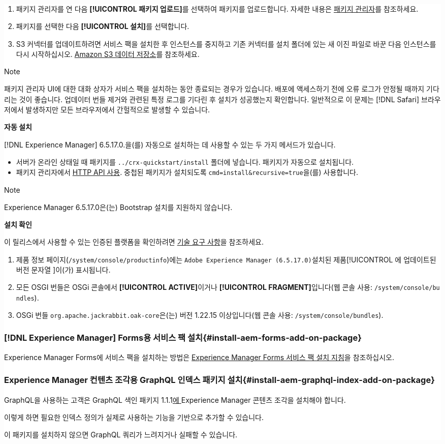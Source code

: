 1. 패키지 관리자를 연 다음 **[!UICONTROL 패키지 업로드]**&#x200B;를 선택하여 패키지를 업로드합니다. 자세한 내용은 [패키지 관리자](/help/sites-administering/package-manager.md)를 참조하세요.

1. 패키지를 선택한 다음 **[!UICONTROL 설치]**&#x200B;를 선택합니다.

1. S3 커넥터를 업데이트하려면 서비스 팩을 설치한 후 인스턴스를 중지하고 기존 커넥터를 설치 폴더에 있는 새 이진 파일로 바꾼 다음 인스턴스를 다시 시작하십시오. [Amazon S3 데이터 저장소](/help/sites-deploying/data-store-config.md#upgrading-to-a-new-version-of-the-s-connector)를 참조하세요.

>[!NOTE]
>
>패키지 관리자 UI에 대한 대화 상자가 서비스 팩을 설치하는 동안 종료되는 경우가 있습니다. 배포에 액세스하기 전에 오류 로그가 안정될 때까지 기다리는 것이 좋습니다. 업데이터 번들 제거와 관련된 특정 로그를 기다린 후 설치가 성공했는지 확인합니다. 일반적으로 이 문제는 [!DNL Safari] 브라우저에서 발생하지만 모든 브라우저에서 간헐적으로 발생할 수 있습니다.

**자동 설치**

[!DNL Experience Manager] 6.5.17.0.을(를) 자동으로 설치하는 데 사용할 수 있는 두 가지 메서드가 있습니다.

* 서버가 온라인 상태일 때 패키지를 `../crx-quickstart/install` 폴더에 넣습니다. 패키지가 자동으로 설치됩니다.
* 패키지 관리자에서 [HTTP API 사용](/help/sites-administering/package-manager.md#package-share). 중첩된 패키지가 설치되도록 `cmd=install&recursive=true`을(를) 사용합니다.

>[!NOTE]
>
>Experience Manager 6.5.17.0은(는) Bootstrap 설치를 지원하지 않습니다. 

**설치 확인**

이 릴리스에서 사용할 수 있는 인증된 플랫폼을 확인하려면 [기술 요구 사항](/help/sites-deploying/technical-requirements.md)을 참조하세요.

1. 제품 정보 페이지(`/system/console/productinfo`)에는 `Adobe Experience Manager (6.5.17.0)`설치된 제품[!UICONTROL 에 업데이트된 버전 문자열 &#x200B;]이(가) 표시됩니다. 

1. 모든 OSGI 번들은 OSGi 콘솔에서 **[!UICONTROL ACTIVE]**&#x200B;이거나 **[!UICONTROL FRAGMENT]**&#x200B;입니다(웹 콘솔 사용: `/system/console/bundles`).

1. OSGi 번들 `org.apache.jackrabbit.oak-core`은(는) 버전 1.22.15 이상입니다(웹 콘솔 사용: `/system/console/bundles`).  

### [!DNL Experience Manager] Forms용 서비스 팩 설치{#install-aem-forms-add-on-package}

Experience Manager Forms에 서비스 팩을 설치하는 방법은 [Experience Manager Forms 서비스 팩 설치 지침](/help/release-notes/aem-forms-current-service-pack-installation-instructions.md)을 참조하십시오.

### Experience Manager 컨텐츠 조각용 GraphQL 인덱스 패키지 설치{#install-aem-graphql-index-add-on-package}

GraphQL을 사용하는 고객은 GraphQL 색인 패키지 1.1.1[에 ](https://experience.adobe.com/#/downloads/content/software-distribution/en/aem.html?package=/content/software-distribution/en/details.html/content/dam/aem/public/adobe/packages/cq650/featurepack/cfm-graphql-index-def-1.1.1.zip)Experience Manager 콘텐츠 조각을 설치해야 합니다.

이렇게 하면 필요한 인덱스 정의가 실제로 사용하는 기능을 기반으로 추가할 수 있습니다.

이 패키지를 설치하지 않으면 GraphQL 쿼리가 느려지거나 실패할 수 있습니다.
